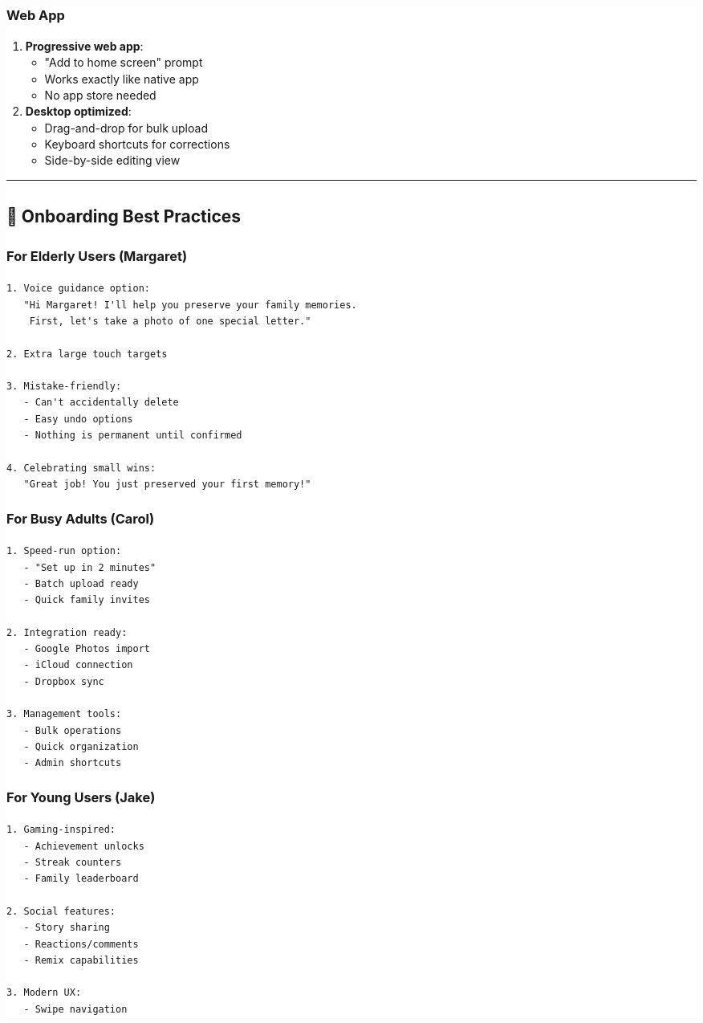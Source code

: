 ### Web App
1. **Progressive web app**:
   - "Add to home screen" prompt
   - Works exactly like native app
   - No app store needed
2. **Desktop optimized**:
   - Drag-and-drop for bulk upload
   - Keyboard shortcuts for corrections
   - Side-by-side editing view

---

## 🎨 Onboarding Best Practices

### For Elderly Users (Margaret)
```
1. Voice guidance option:
   "Hi Margaret! I'll help you preserve your family memories.
    First, let's take a photo of one special letter."

2. Extra large touch targets

3. Mistake-friendly:
   - Can't accidentally delete
   - Easy undo options
   - Nothing is permanent until confirmed

4. Celebrating small wins:
   "Great job! You just preserved your first memory!"
```

### For Busy Adults (Carol)
```
1. Speed-run option:
   - "Set up in 2 minutes"
   - Batch upload ready
   - Quick family invites

2. Integration ready:
   - Google Photos import
   - iCloud connection
   - Dropbox sync

3. Management tools:
   - Bulk operations
   - Quick organization
   - Admin shortcuts
```

### For Young Users (Jake)
```
1. Gaming-inspired:
   - Achievement unlocks
   - Streak counters
   - Family leaderboard

2. Social features:
   - Story sharing
   - Reactions/comments
   - Remix capabilities

3. Modern UX:
   - Swipe navigation
```